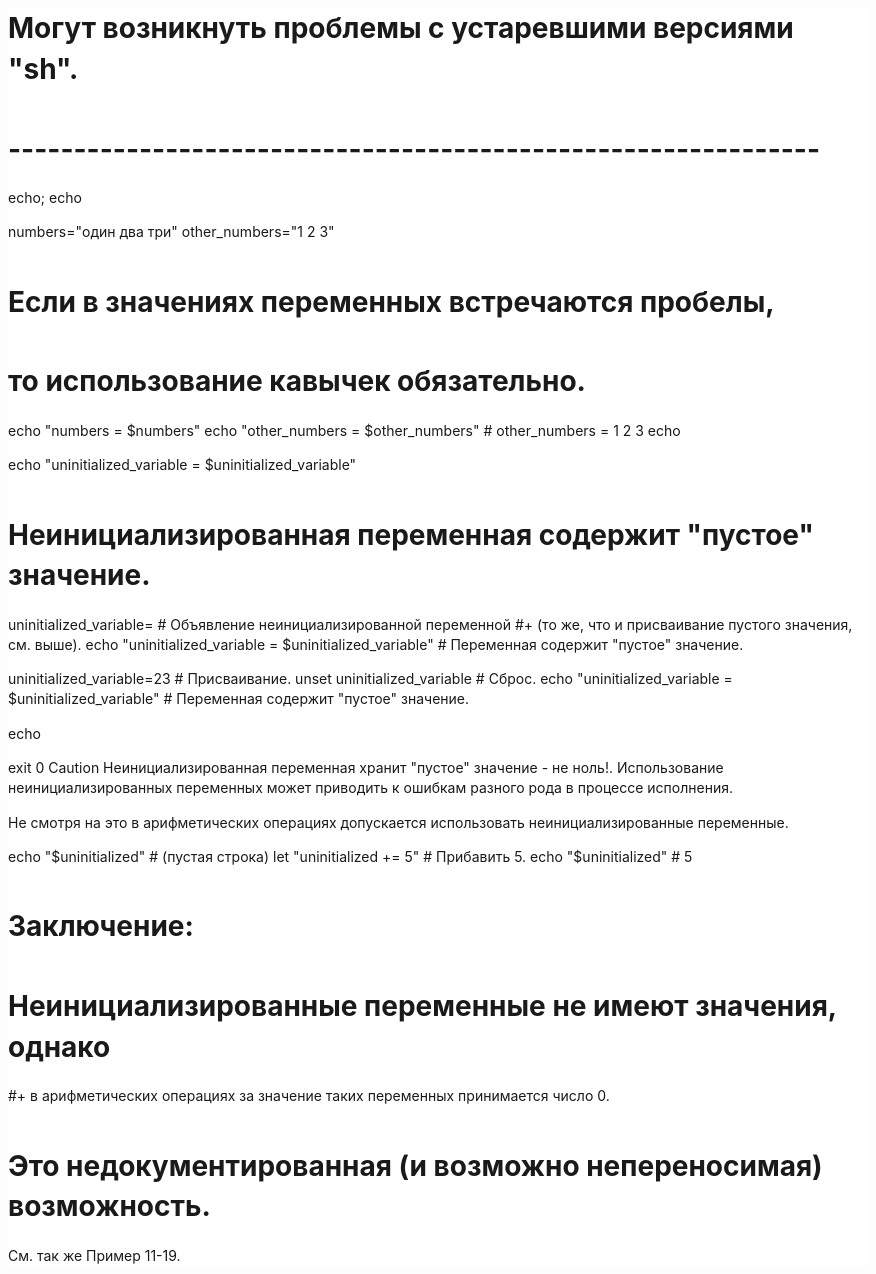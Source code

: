 # Могут возникнуть проблемы с устаревшими версиями "sh".

# --------------------------------------------------------------

echo; echo

numbers="один два три"
other_numbers="1 2 3"
# Если в значениях переменных встречаются пробелы,
# то использование кавычек обязательно.
echo "numbers = $numbers"
echo "other_numbers = $other_numbers"   # other_numbers = 1 2 3
echo

echo "uninitialized_variable = $uninitialized_variable"
# Неинициализированная переменная содержит "пустое" значение.
uninitialized_variable=   #  Объявление неинициализированной переменной
                          #+ (то же, что и присваивание пустого значения, см. выше).
echo "uninitialized_variable = $uninitialized_variable"
                          # Переменная содержит "пустое" значение.

uninitialized_variable=23       # Присваивание.
unset uninitialized_variable    # Сброс.
echo "uninitialized_variable = $uninitialized_variable"
                                # Переменная содержит "пустое" значение.

echo

exit 0
Caution	
Неинициализированная переменная хранит "пустое" значение - не ноль!. Использование неинициализированных переменных может приводить к ошибкам разного рода в процессе исполнения.

Не смотря на это в арифметических операциях допускается использовать неинициализированные переменные.

echo "$uninitialized"                                # (пустая строка)
let "uninitialized += 5"                             # Прибавить 5.
echo "$uninitialized"                                # 5

#  Заключение:
#  Неинициализированные переменные не имеют значения, однако
#+ в арифметических операциях за значение таких переменных принимается число 0.
#  Это недокументированная (и возможно непереносимая) возможность.
См. так же Пример 11-19.
